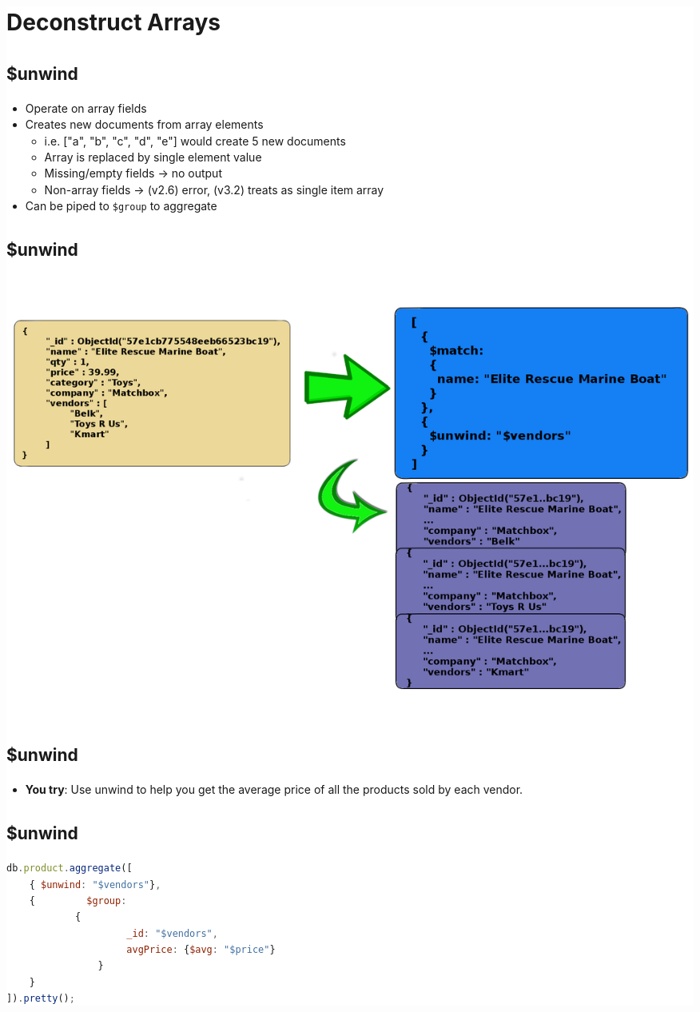 # Deconstruct Arrays

## $unwind

* Operate on array fields
* Creates new documents from array elements
	* i.e. ["a", "b", "c", "d", "e"] would create 5 new documents
	* Array is replaced by single element value
	* Missing/empty fields -> no output
	* Non-array fields -> (v2.6) error, (v3.2) treats as single item array
* Can be piped to `$group` to aggregate

## $unwind

<img src="aggregate_unwind.png" alt="Aggregation Unwind Example" height="550">

## $unwind

* **You try**: Use unwind to help you get the average price of all the products sold by each vendor.

## $unwind

```javascript
db.product.aggregate([
	{ $unwind: "$vendors"},
	{         $group:
			{
		             _id: "$vendors",
		             avgPrice: {$avg: "$price"}
		        }
	} 
]).pretty();

```
